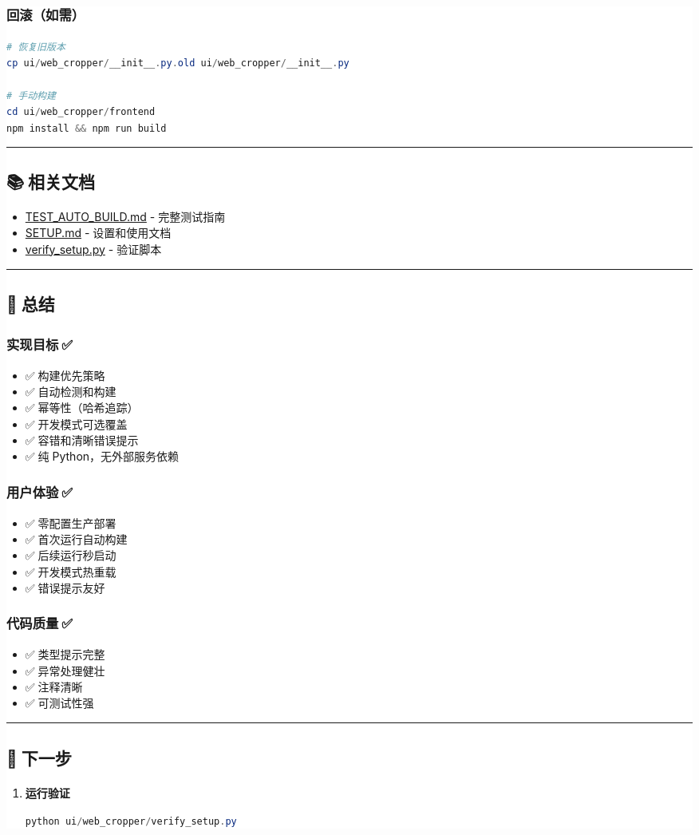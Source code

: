 ### 回滚（如需）
```powershell
# 恢复旧版本
cp ui/web_cropper/__init__.py.old ui/web_cropper/__init__.py

# 手动构建
cd ui/web_cropper/frontend
npm install && npm run build
```

---

## 📚 相关文档

- [TEST_AUTO_BUILD.md](./TEST_AUTO_BUILD.md) - 完整测试指南
- [SETUP.md](./SETUP.md) - 设置和使用文档
- [verify_setup.py](./verify_setup.py) - 验证脚本

---

## 🎉 总结

### 实现目标 ✅
- ✅ 构建优先策略
- ✅ 自动检测和构建
- ✅ 幂等性（哈希追踪）
- ✅ 开发模式可选覆盖
- ✅ 容错和清晰错误提示
- ✅ 纯 Python，无外部服务依赖

### 用户体验 ✅
- ✅ 零配置生产部署
- ✅ 首次运行自动构建
- ✅ 后续运行秒启动
- ✅ 开发模式热重载
- ✅ 错误提示友好

### 代码质量 ✅
- ✅ 类型提示完整
- ✅ 异常处理健壮
- ✅ 注释清晰
- ✅ 可测试性强

---

## 🚀 下一步

1. **运行验证**
   ```powershell
   python ui/web_cropper/verify_setup.py
   ```
